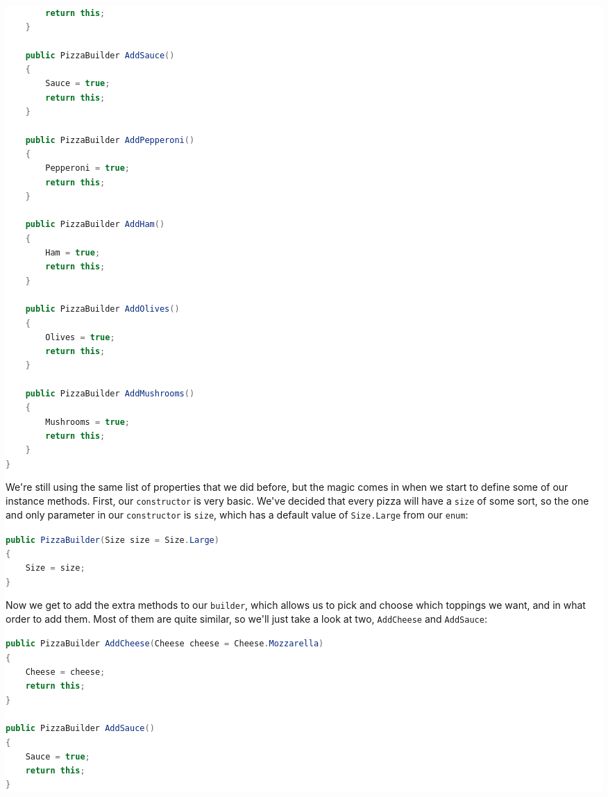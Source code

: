 ```cs
        return this;
    }

    public PizzaBuilder AddSauce()
    {
        Sauce = true;
        return this;
    }

    public PizzaBuilder AddPepperoni()
    {
        Pepperoni = true;
        return this;
    }

    public PizzaBuilder AddHam()
    {
        Ham = true;
        return this;
    }

    public PizzaBuilder AddOlives()
    {
        Olives = true;
        return this;
    }

    public PizzaBuilder AddMushrooms()
    {
        Mushrooms = true;
        return this;
    }
}
```

We're still using the same list of properties that we did before, but the magic comes in when we start to define some of our instance methods.  First, our `constructor` is very basic.  We've decided that every pizza will have a `size` of some sort, so the one and only parameter in our `constructor` is `size`, which has a default value of `Size.Large` from our `enum`:

```cs
public PizzaBuilder(Size size = Size.Large)
{
    Size = size;
}
```

Now we get to add the extra methods to our `builder`, which allows us to pick and choose which toppings we want, and in what order to add them.  Most of them are quite similar, so we'll just take a look at two, `AddCheese` and `AddSauce`:

```cs
public PizzaBuilder AddCheese(Cheese cheese = Cheese.Mozzarella)
{
    Cheese = cheese;
    return this;
}

public PizzaBuilder AddSauce()
{
    Sauce = true;
    return this;
}
```
